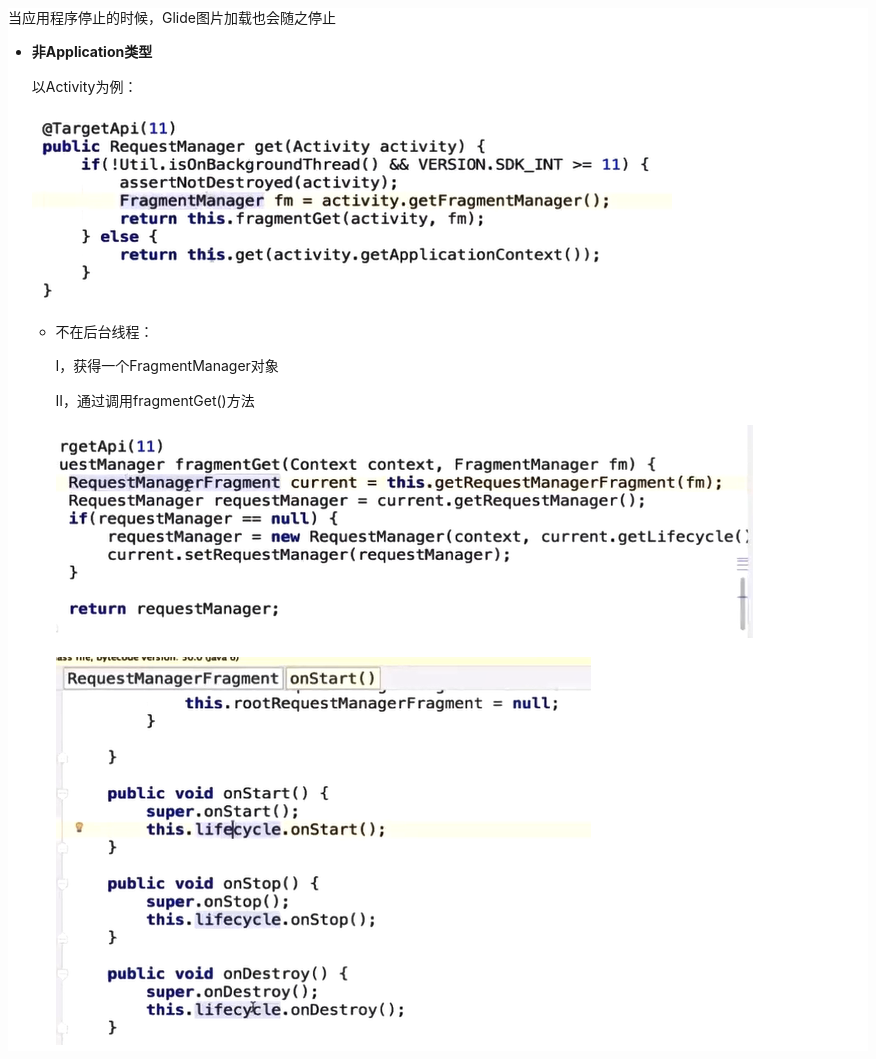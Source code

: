   当应用程序停止的时候，Glide图片加载也会随之停止

  

- **非Application类型**

  以Activity为例：

  ![image-20200219234729111](Glide.assets/image-20200219234729111.png)

  - 不在后台线程：

    I，获得一个FragmentManager对象

    II，通过调用fragmentGet()方法

    ![image-20200219235234230](Glide.assets/image-20200219235234230.png)

    

    ![image-20200220000920522](Glide.assets/image-20200220000920522.png)
